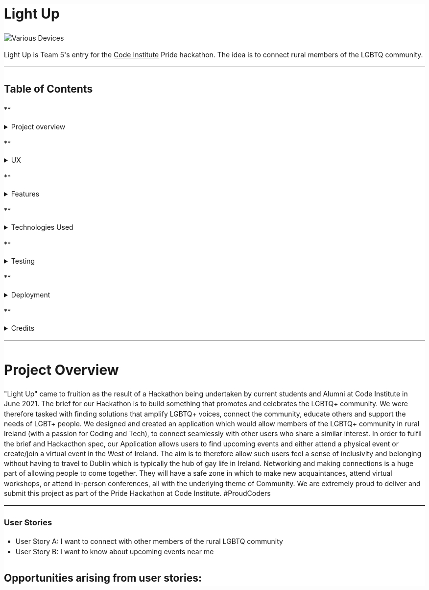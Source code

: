# Light Up 

![Various Devices](https://github.com/TimMorrisDev/light-up/blob/master/static/wire/wire.JPG)


Light Up is Team 5's entry for the [Code Institute](https://codeinstitute.net/) Pride hackathon. The idea is to connect rural members of the LGBTQ community.

---
## Table of Contents

**<details><summary>Project overview</summary></details>

**<details><summary>UX</summary></details>

**<details><summary>Features</summary></details>

**<details><summary>Technologies Used</summary></details>

**<details><summary>Testing</summary></details>

**<details><summary>Deployment</summary></details>

**<details><summary>Credits</summary></details>

---

# Project Overview

"Light Up" came to fruition as the result of a Hackathon being undertaken by current students and Alumni at Code Institute in June 2021. The brief for our Hackathon is to build something that promotes and celebrates the LGBTQ+ community. We were therefore tasked with finding solutions that amplify LGBTQ+ voices, connect the community, educate others and support the needs of LGBT+ people. We designed and created an application which would allow members of the LGBTQ+ community in rural Ireland (with a passion for Coding and Tech), to connect seamlessly with other users who share a similar interest. In order to fulfil the brief and Hackacthon spec, our Application allows users to find upcoming events and either attend a physical event or create/join a virtual event in the West of Ireland. The aim is to therefore allow such users feel a sense of inclusivity and belonging without having to travel to Dublin which is typically the hub of gay life in Ireland. Networking and making connections is a huge part of allowing people to come together. They will have a safe zone in which to make new acquaintances, attend virtual workshops, or attend in-person conferences, all with the underlying theme of Community. We are extremely proud to deliver and submit this project as part of the Pride Hackathon at Code Institute. #ProudCoders

---

### User Stories

- User Story A: I want to connect with other members of the rural LGBTQ community <br />
- User Story B: I want to know about upcoming events near me <br />


## Opportunities arising from user stories:
